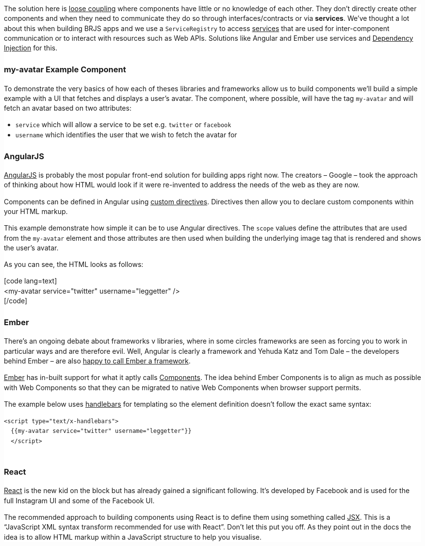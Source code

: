   <p>The solution here is <a href="http://en.wikipedia.org/wiki/Loose_coupling">loose coupling</a> where components have little or no knowledge of each other. They don’t directly create other components and when they need to communicate they do so through interfaces/contracts or via <strong>services</strong>. We’ve thought a lot about this when building BRJS apps and we use a <code>ServiceRegistry</code> to access <a href="http://bladerunnerjs.org/docs/concepts/services/">services</a> that are used for inter-component communication or to interact with resources such as Web APIs. Solutions like Angular and Ember use services and <a href="http://en.wikipedia.org/wiki/Dependency_injection">Dependency Injection</a> for this.</p>
  <h3>my-avatar Example Component</h3>
  <p>To demonstrate the very basics of how each of theses libraries and frameworks allow us to build components we’ll build a simple example with a UI that fetches and displays a user’s avatar. The component, where possible, will have the tag <code>my-avatar</code> and will fetch an avatar based on two attributes:</p>
  <ul>
  <li><code>service</code> which will allow a service to be set e.g. <code>twitter</code> or <code>facebook</code></li>
  <li><code>username</code> which identifies the user that we wish to fetch the avatar for</li>
  </ul>
  <h3>AngularJS</h3>
  <p><a href="http://angularjs.org">AngularJS</a> is probably the most popular front-end solution for building apps right now. The creators – Google – took the approach of thinking about how HTML would look if it were re-invented to address the needs of the web as they are now.</p>
  <p>Components can be defined in Angular using <a href="https://docs.angularjs.org/guide/directive">custom directives</a>. Directives then allow you to declare custom components within your HTML markup.</p>
  <p><iframe src="http://jsbin.com/lacog/2/embed?html,output" class="" id="" style="border: 1px solid rgb(170, 170, 170); width: 100%; min-height: 300px; height: 30px;"></iframe><script src="http://static.jsbin.com/js/embed.js"></script></p>
  <p>This example demonstrate how simple it can be to use Angular directives. The <code>scope</code> values define the attributes that are used from the <code>my-avatar</code> element and those attributes are then used when building the underlying image tag that is rendered and shows the user’s avatar.</p>
  <p>As you can see, the HTML looks as follows:</p>
  <p>[code lang=text]<br>
  &lt;my-avatar service="twitter" username="leggetter" /&gt;<br>
  [/code]</p>
  <h3>Ember</h3>
  <p>There’s an ongoing debate about frameworks v libraries, where in some circles frameworks are seen as forcing you to work in particular ways and are therefore evil. Well, Angular is clearly a framework and Yehuda Katz and Tom Dale – the developers behind Ember – are also <a href="https://www.youtube.com/watch?v=jScLjUlLTLI">happy to call Ember a framework</a>.</p>
  <p><a href="http://emberjs.com">Ember</a> has in-built support for what it aptly calls <a href="http://emberjs.com/guides/components/">Components</a>. The idea behind Ember Components is to align as much as possible with Web Components so that they can be migrated to native Web Components when browser support permits.</p>
  <p><iframe src="http://jsbin.com/nawuwi/4/embed?html,output" class="" id="" style="border: 1px solid rgb(170, 170, 170); width: 100%; min-height: 300px; height: 30px;"></iframe><script src="http://static.jsbin.com/js/embed.js"></script></p>
  <p>The example below uses <a href="http://handlebarsjs.com/">handlebars</a> for templating so the element definition doesn’t follow the exact same syntax:</p>
  <pre><code>&lt;script type="text/x-handlebars"&gt;
  {{my-avatar service="twitter" username="leggetter"}}
  &lt;/script&gt;
  </code></pre>
  <h3>React</h3>
  <p><a href="http://facebook.github.io/react/">React</a> is the new kid on the block but has already gained a significant following. It’s developed by Facebook and is used for the full Instagram UI and some of the Facebook UI.</p>
  <p>The recommended approach to building components using React is to define them using something called <a href="http://facebook.github.io/react/docs/jsx-in-depth.html">JSX</a>. This is a “JavaScript XML syntax transform recommended for use with React”. Don’t let this put you off. As they point out in the docs the idea is to allow HTML markup within a JavaScript structure to help you visualise.</p>